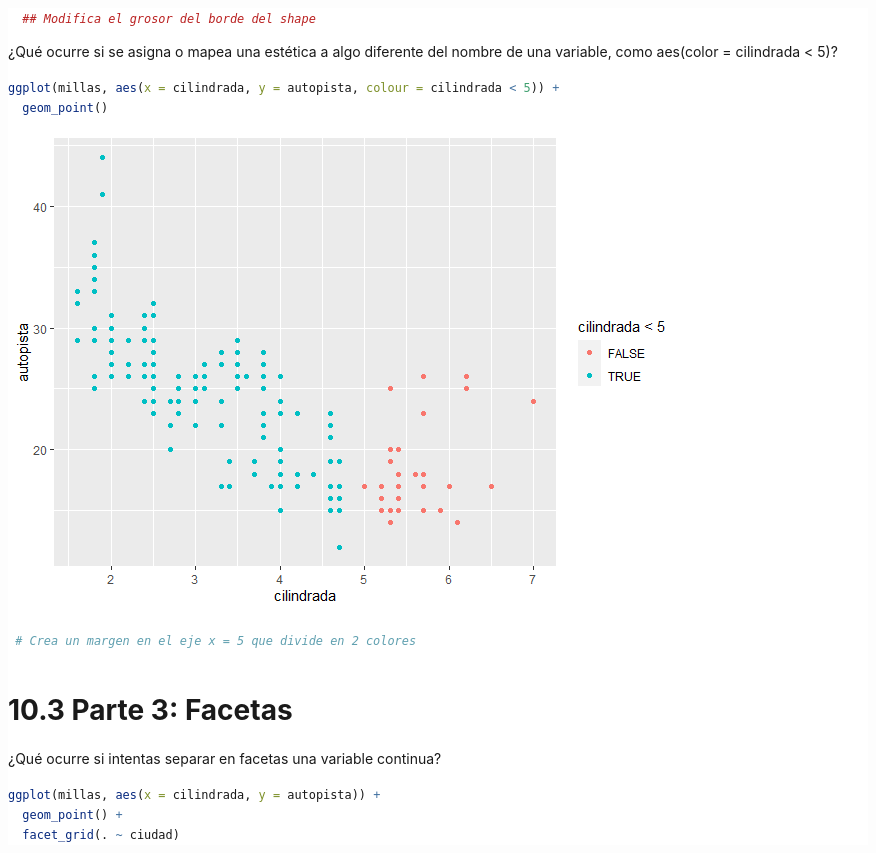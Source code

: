 
``` r
  ## Modifica el grosor del borde del shape
```

¿Qué ocurre si se asigna o mapea una estética a algo diferente del
nombre de una variable, como aes(color = cilindrada \< 5)?

``` r
ggplot(millas, aes(x = cilindrada, y = autopista, colour = cilindrada < 5)) +
  geom_point()
```

![](ggplot_files/figure-gfm/unnamed-chunk-11-1.png)

``` r
 # Crea un margen en el eje x = 5 que divide en 2 colores 
```

# 10.3 Parte 3: Facetas

¿Qué ocurre si intentas separar en facetas una variable continua?

``` r
ggplot(millas, aes(x = cilindrada, y = autopista)) +
  geom_point() +
  facet_grid(. ~ ciudad)
```
